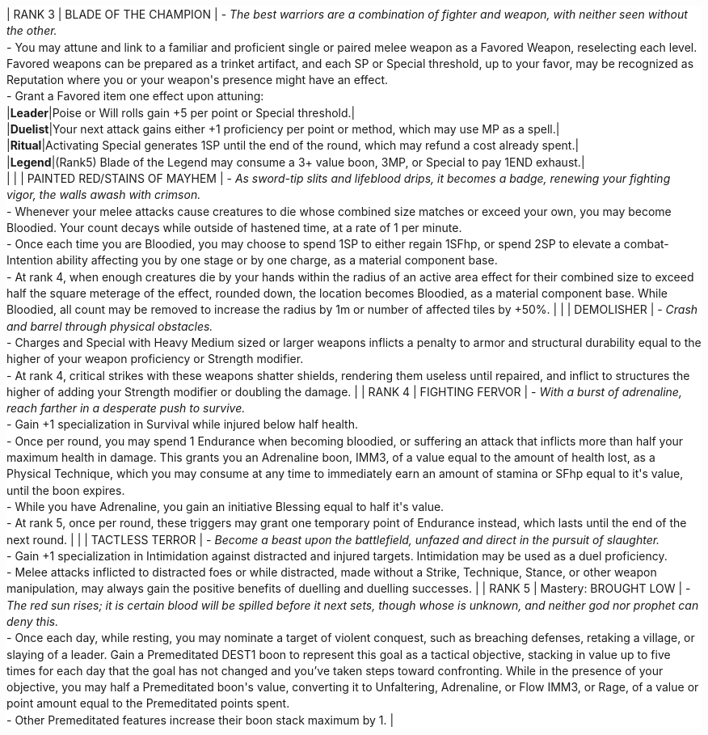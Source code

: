 | RANK 3 | BLADE OF THE CHAMPION                | - _The best warriors are a combination of fighter and weapon, with neither seen without the other._<br>- You may attune and link to a familiar and proficient single or paired melee weapon as a Favored Weapon, reselecting each level. Favored weapons can be prepared as a trinket artifact, and each SP or Special threshold, up to your favor, may be recognized as Reputation where you or your weapon's presence might have an effect.<br>- Grant a Favored item one effect upon attuning:<br>\|**Leader**\|Poise or Will rolls gain +5 per point or Special threshold.\|<br>\|**Duelist**\|Your next attack gains either +1 proficiency per point or method, which may use MP as a spell.\|<br>\|**Ritual**\|Activating Special generates 1SP until the end of the round, which may refund a cost already spent.\|<br>\|**Legend**\|(Rank5) Blade of the Legend may consume a 3+ value boon, 3MP, or Special to pay 1END exhaust.\|<br>                |
|        | PAINTED RED/STAINS OF MAYHEM         | - _As sword-tip slits and lifeblood drips, it becomes a badge, renewing your fighting vigor, the walls awash with crimson._<br>- Whenever your melee attacks cause creatures to die whose combined size matches or exceed your own, you may become Bloodied. Your count decays while outside of hastened time, at a rate of 1 per minute.<br>- Once each time you are Bloodied, you may choose to spend 1SP to either regain 1SFhp, or spend 2SP to elevate a combat-Intention ability affecting you by one stage or by one charge, as a material component base.<br>- At rank 4, when enough creatures die by your hands within the radius of an active area effect for their combined size to exceed half the square meterage of the effect, rounded down, the location becomes Bloodied, as a material component base. While Bloodied, all count may be removed to increase the radius by 1m or number of affected tiles by +50%.                           |
|        | DEMOLISHER                           | - _Crash and barrel through physical obstacles._<br>- Charges and Special with Heavy Medium sized or larger weapons inflicts a penalty to armor and structural durability equal to the higher of your weapon proficiency or Strength modifier.<br>- At rank 4, critical strikes with these weapons shatter shields, rendering them useless until repaired, and inflict to structures the higher of adding your Strength modifier or doubling the damage.                                                                                                                                                                                                                                                                                                                                                                                                                                                                                                       |
| RANK 4 | FIGHTING FERVOR                      | - _With a burst of adrenaline, reach farther in a desperate push to survive._<br>- Gain +1 specialization in Survival while injured below half health.<br>- Once per round, you may spend 1 Endurance when becoming bloodied, or suffering an attack that inflicts more than half your maximum health in damage. This grants you an Adrenaline boon, IMM3, of a value equal to the amount of health lost, as a Physical Technique, which you may consume at any time to immediately earn an amount of stamina or SFhp equal to it's value, until the boon expires.<br>- While you have Adrenaline, you gain an initiative Blessing equal to half it's value.<br>- At rank 5, once per round, these triggers may grant one temporary point of Endurance instead, which lasts until the end of the next round.                                                                                                                                                   |
|        | TACTLESS TERROR                      | - _Become a beast upon the battlefield, unfazed and direct in the pursuit of slaughter._<br>- Gain +1 specialization in Intimidation against distracted and injured targets. Intimidation may be used as a duel proficiency.<br>- Melee attacks inflicted to distracted foes or while distracted, made without a Strike, Technique, Stance, or other weapon manipulation, may always gain the positive benefits of duelling and duelling successes.                                                                                                                                                                                                                                                                                                                                                                                                                                                                                                            |
| RANK 5 | Mastery: BROUGHT LOW                 | - _The red sun rises; it is certain blood will be spilled before it next sets, though whose is unknown, and neither god nor prophet can deny this._<br>- Once each day, while resting, you may nominate a target of violent conquest, such as breaching defenses, retaking a village, or slaying of a leader. Gain a Premeditated DEST1 boon to represent this goal as a tactical objective, stacking in value up to five times for each day that the goal has not changed and you’ve taken steps toward confronting. While in the presence of your objective, you may half a Premeditated boon's value, converting it to Unfaltering, Adrenaline, or Flow IMM3, or Rage, of a value or point amount equal to the Premeditated points spent.<br>- Other Premeditated features increase their boon stack maximum by 1.                                                                                                                                          |